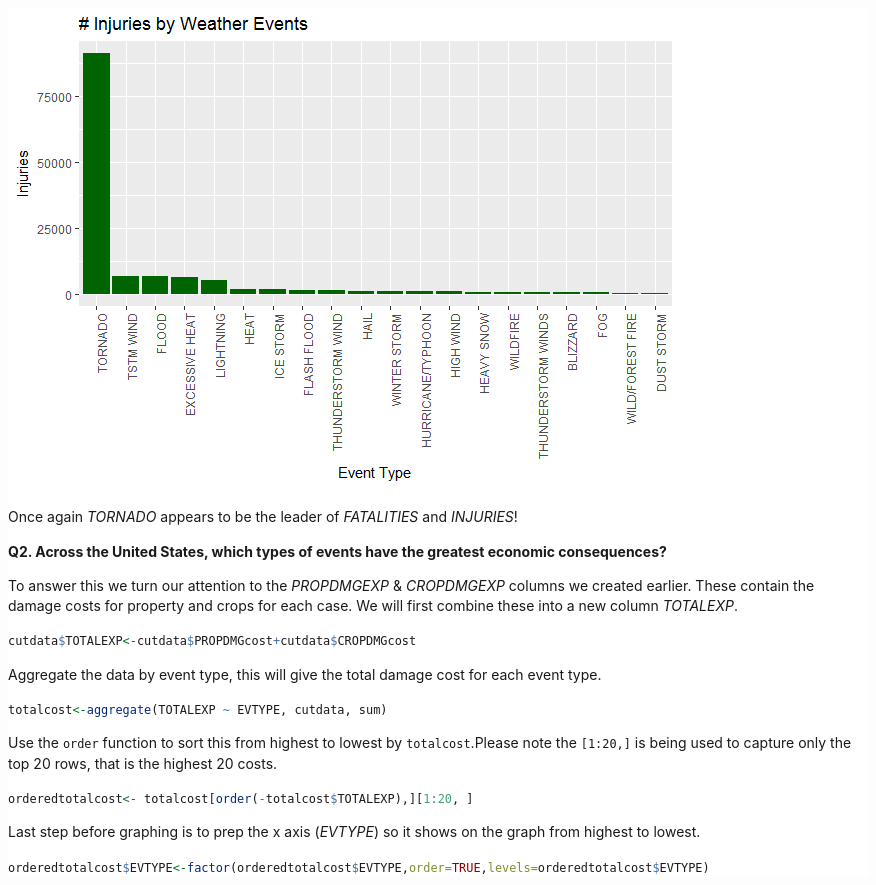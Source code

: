 ![](Assignment2_files/figure-markdown_github/Injuriesgraph-1.png)

Once again *TORNADO* appears to be the leader of *FATALITIES* and *INJURIES*!

**Q2. Across the United States, which types of events have the greatest economic consequences?**

To answer this we turn our attention to the *PROPDMGEXP* & *CROPDMGEXP* columns we created earlier. These contain the damage costs for property and crops for each case. We will first combine these into a new column *TOTALEXP*.

``` r
cutdata$TOTALEXP<-cutdata$PROPDMGcost+cutdata$CROPDMGcost
```

Aggregate the data by event type, this will give the total damage cost for each event type.

``` r
totalcost<-aggregate(TOTALEXP ~ EVTYPE, cutdata, sum)
```

Use the `order` function to sort this from highest to lowest by `totalcost`.Please note the `[1:20,]` is being used to capture only the top 20 rows, that is the highest 20 costs.

``` r
orderedtotalcost<- totalcost[order(-totalcost$TOTALEXP),][1:20, ]
```

Last step before graphing is to prep the x axis (*EVTYPE*) so it shows on the graph from highest to lowest.

``` r
orderedtotalcost$EVTYPE<-factor(orderedtotalcost$EVTYPE,order=TRUE,levels=orderedtotalcost$EVTYPE)
```
